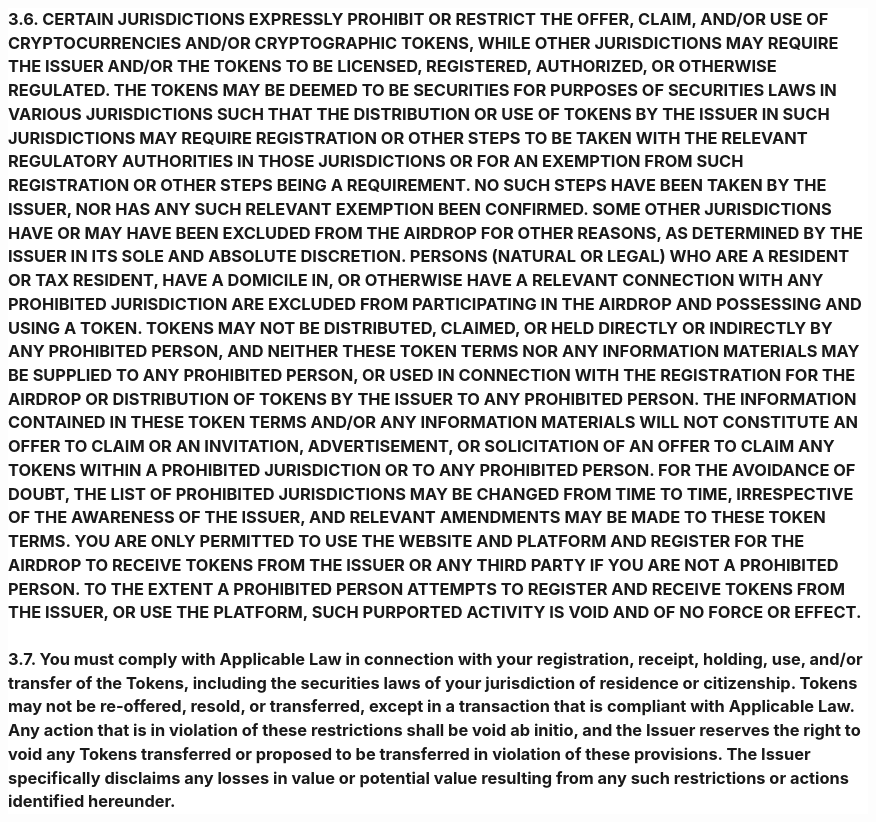 ### 3.6. CERTAIN JURISDICTIONS EXPRESSLY PROHIBIT OR RESTRICT THE OFFER, CLAIM, AND/OR USE OF CRYPTOCURRENCIES AND/OR CRYPTOGRAPHIC TOKENS, WHILE OTHER JURISDICTIONS MAY REQUIRE THE ISSUER AND/OR THE TOKENS TO BE LICENSED, REGISTERED, AUTHORIZED, OR OTHERWISE REGULATED. THE TOKENS MAY BE DEEMED TO BE SECURITIES FOR PURPOSES OF SECURITIES LAWS IN VARIOUS JURISDICTIONS SUCH THAT THE DISTRIBUTION OR USE OF TOKENS BY THE ISSUER IN SUCH JURISDICTIONS MAY REQUIRE REGISTRATION OR OTHER STEPS TO BE TAKEN WITH THE RELEVANT REGULATORY AUTHORITIES IN THOSE JURISDICTIONS OR FOR AN EXEMPTION FROM SUCH REGISTRATION OR OTHER STEPS BEING A REQUIREMENT. NO SUCH STEPS HAVE BEEN TAKEN BY THE ISSUER, NOR HAS ANY SUCH RELEVANT EXEMPTION BEEN CONFIRMED. SOME OTHER JURISDICTIONS HAVE OR MAY HAVE BEEN EXCLUDED FROM THE AIRDROP FOR OTHER REASONS, AS DETERMINED BY THE ISSUER IN ITS SOLE AND ABSOLUTE DISCRETION. PERSONS (NATURAL OR LEGAL) WHO ARE A RESIDENT OR TAX RESIDENT, HAVE A DOMICILE IN, OR OTHERWISE HAVE A RELEVANT CONNECTION WITH ANY PROHIBITED JURISDICTION ARE EXCLUDED FROM PARTICIPATING IN THE AIRDROP AND POSSESSING AND USING A TOKEN. TOKENS MAY NOT BE DISTRIBUTED, CLAIMED, OR HELD DIRECTLY OR INDIRECTLY BY ANY PROHIBITED PERSON, AND NEITHER THESE TOKEN TERMS NOR ANY INFORMATION MATERIALS MAY BE SUPPLIED TO ANY PROHIBITED PERSON, OR USED IN CONNECTION WITH THE REGISTRATION FOR THE AIRDROP OR DISTRIBUTION OF TOKENS BY THE ISSUER TO ANY PROHIBITED PERSON. THE INFORMATION CONTAINED IN THESE TOKEN TERMS AND/OR ANY INFORMATION MATERIALS WILL NOT CONSTITUTE AN OFFER TO CLAIM OR AN INVITATION, ADVERTISEMENT, OR SOLICITATION OF AN OFFER TO CLAIM ANY TOKENS WITHIN A PROHIBITED JURISDICTION OR TO ANY PROHIBITED PERSON. FOR THE AVOIDANCE OF DOUBT, THE LIST OF PROHIBITED JURISDICTIONS MAY BE CHANGED FROM TIME TO TIME, IRRESPECTIVE OF THE AWARENESS OF THE ISSUER, AND RELEVANT AMENDMENTS MAY BE MADE TO THESE TOKEN TERMS. YOU ARE ONLY PERMITTED TO USE THE WEBSITE AND PLATFORM AND REGISTER FOR THE AIRDROP TO RECEIVE TOKENS FROM THE ISSUER OR ANY THIRD PARTY IF YOU ARE NOT A PROHIBITED PERSON. TO THE EXTENT A PROHIBITED PERSON ATTEMPTS TO REGISTER AND RECEIVE TOKENS FROM THE ISSUER, OR USE THE PLATFORM, SUCH PURPORTED ACTIVITY IS VOID AND OF NO FORCE OR EFFECT.

### 3.7. You must comply with Applicable Law in connection with your registration, receipt, holding, use, and/or transfer of the Tokens, including the securities laws of your jurisdiction of residence or citizenship. Tokens may not be re-offered, resold, or transferred, except in a transaction that is compliant with Applicable Law. Any action that is in violation of these restrictions shall be void ab initio, and the Issuer reserves the right to void any Tokens transferred or proposed to be transferred in violation of these provisions. The Issuer specifically disclaims any losses in value or potential value resulting from any such restrictions or actions identified hereunder.
